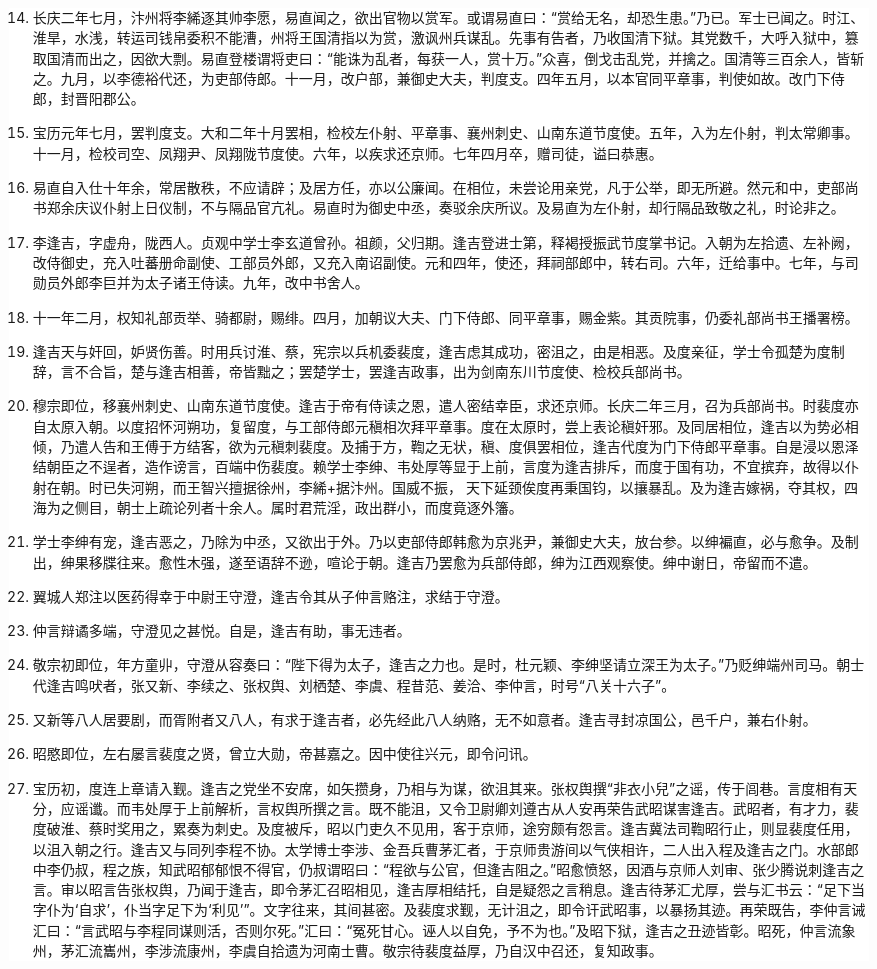 14. <span id="○赵宗儒_窦易直_李逢吉_段文昌_子成式_宋申锡_李程-14"></span>
长庆二年七月，汴州将李絺逐其帅李愿，易直闻之，欲出官物以赏军。或谓易直曰：“赏给无名，却恐生患。”乃已。军士已闻之。时江、淮旱，水浅，转运司钱帛委积不能漕，州将王国清指以为赏，激讽州兵谋乱。先事有告者，乃收国清下狱。其党数千，大呼入狱中，篡取国清而出之，因欲大剽。易直登楼谓将吏曰：“能诛为乱者，每获一人，赏十万。”众喜，倒戈击乱党，并擒之。国清等三百余人，皆斩之。九月，以李德裕代还，为吏部侍郎。十一月，改户部，兼御史大夫，判度支。四年五月，以本官同平章事，判使如故。改门下侍郎，封晋阳郡公。

15. <span id="○赵宗儒_窦易直_李逢吉_段文昌_子成式_宋申锡_李程-15"></span>
宝历元年七月，罢判度支。大和二年十月罢相，检校左仆射、平章事、襄州刺史、山南东道节度使。五年，入为左仆射，判太常卿事。十一月，检校司空、凤翔尹、凤翔陇节度使。六年，以疾求还京师。七年四月卒，赠司徒，谥曰恭惠。

16. <span id="○赵宗儒_窦易直_李逢吉_段文昌_子成式_宋申锡_李程-16"></span>
易直自入仕十年余，常居散秩，不应请辟；及居方任，亦以公廉闻。在相位，未尝论用亲党，凡于公举，即无所避。然元和中，吏部尚书郑余庆议仆射上日仪制，不与隔品官亢礼。易直时为御史中丞，奏驳余庆所议。及易直为左仆射，却行隔品致敬之礼，时论非之。

17. <span id="○赵宗儒_窦易直_李逢吉_段文昌_子成式_宋申锡_李程-17"></span>
李逢吉，字虚舟，陇西人。贞观中学士李玄道曾孙。祖颜，父归期。逢吉登进士第，释褐授振武节度掌书记。入朝为左拾遗、左补阙，改侍御史，充入吐蕃册命副使、工部员外郎，又充入南诏副使。元和四年，使还，拜祠部郎中，转右司。六年，迁给事中。七年，与司勋员外郎李巨并为太子诸王侍读。九年，改中书舍人。

18. <span id="○赵宗儒_窦易直_李逢吉_段文昌_子成式_宋申锡_李程-18"></span>
十一年二月，权知礼部贡举、骑都尉，赐绯。四月，加朝议大夫、门下侍郎、同平章事，赐金紫。其贡院事，仍委礼部尚书王播署榜。

19. <span id="○赵宗儒_窦易直_李逢吉_段文昌_子成式_宋申锡_李程-19"></span>
逢吉天与奸回，妒贤伤善。时用兵讨淮、蔡，宪宗以兵机委裴度，逢吉虑其成功，密沮之，由是相恶。及度亲征，学士令孤楚为度制辞，言不合旨，楚与逢吉相善，帝皆黜之；罢楚学士，罢逢吉政事，出为剑南东川节度使、检校兵部尚书。

20. <span id="○赵宗儒_窦易直_李逢吉_段文昌_子成式_宋申锡_李程-20"></span>
穆宗即位，移襄州刺史、山南东道节度使。逢吉于帝有侍读之恩，遣人密结幸臣，求还京师。长庆二年三月，召为兵部尚书。时裴度亦自太原入朝。以度招怀河朔功，复留度，与工部侍郎元稹相次拜平章事。度在太原时，尝上表论稹奸邪。及同居相位，逢吉以为势必相倾，乃遣人告和王傅于方结客，欲为元稹刺裴度。及捕于方，鞫之无状，稹、度俱罢相位，逢吉代度为门下侍郎平章事。自是浸以恩泽结朝臣之不逞者，造作谤言，百端中伤裴度。赖学士李绅、韦处厚等显于上前，言度为逢吉排斥，而度于国有功，不宜摈弃，故得以仆射在朝。时已失河朔，而王智兴擅据徐州，李絺+据汴州。国威不振， 天下延颈俟度再秉国钧，以攘暴乱。及为逢吉嫁祸，夺其权，四海为之侧目，朝士上疏论列者十余人。属时君荒淫，政出群小，而度竟逐外籓。

21. <span id="○赵宗儒_窦易直_李逢吉_段文昌_子成式_宋申锡_李程-21"></span>
学士李绅有宠，逢吉恶之，乃除为中丞，又欲出于外。乃以吏部侍郎韩愈为京兆尹，兼御史大夫，放台参。以绅褊直，必与愈争。及制出，绅果移牒往来。愈性木强，遂至语辞不逊，喧论于朝。逢吉乃罢愈为兵部侍郎，绅为江西观察使。绅中谢日，帝留而不遣。

22. <span id="○赵宗儒_窦易直_李逢吉_段文昌_子成式_宋申锡_李程-22"></span>
翼城人郑注以医药得幸于中尉王守澄，逢吉令其从子仲言赂注，求结于守澄。

23. <span id="○赵宗儒_窦易直_李逢吉_段文昌_子成式_宋申锡_李程-23"></span>
仲言辩谲多端，守澄见之甚悦。自是，逢吉有助，事无违者。

24. <span id="○赵宗儒_窦易直_李逢吉_段文昌_子成式_宋申锡_李程-24"></span>
敬宗初即位，年方童丱，守澄从容奏曰：“陛下得为太子，逢吉之力也。是时，杜元颖、李绅坚请立深王为太子。”乃贬绅端州司马。朝士代逢吉鸣吠者，张又新、李续之、张权舆、刘栖楚、李虞、程昔范、姜洽、李仲言，时号“八关十六子”。

25. <span id="○赵宗儒_窦易直_李逢吉_段文昌_子成式_宋申锡_李程-25"></span>
又新等八人居要剧，而胥附者又八人，有求于逢吉者，必先经此八人纳赂，无不如意者。逢吉寻封凉国公，邑千户，兼右仆射。

26. <span id="○赵宗儒_窦易直_李逢吉_段文昌_子成式_宋申锡_李程-26"></span>
昭愍即位，左右屡言裴度之贤，曾立大勋，帝甚嘉之。因中使往兴元，即令问讯。

27. <span id="○赵宗儒_窦易直_李逢吉_段文昌_子成式_宋申锡_李程-27"></span>
宝历初，度连上章请入觐。逢吉之党坐不安席，如矢攒身，乃相与为谋，欲沮其来。张权舆撰“非衣小兒”之谣，传于闾巷。言度相有天分，应谣谶。而韦处厚于上前解析，言权舆所撰之言。既不能沮，又令卫尉卿刘遵古从人安再荣告武昭谋害逢吉。武昭者，有才力，裴度破淮、蔡时奖用之，累奏为刺史。及度被斥，昭以门吏久不见用，客于京师，途穷颇有怨言。逢吉冀法司鞫昭行止，则显裴度任用，以沮入朝之行。逢吉又与同列李程不协。太学博士李涉、金吾兵曹茅汇者，于京师贵游间以气侠相许，二人出入程及逢吉之门。水部郎中李仍叔，程之族，知武昭郁郁恨不得官，仍叔谓昭曰：“程欲与公官，但逢吉阻之。”昭愈愤怒，因酒与京师人刘审、张少腾说刺逢吉之言。审以昭言告张权舆，乃闻于逢吉，即令茅汇召昭相见，逢吉厚相结托，自是疑怨之言稍息。逢吉待茅汇尤厚，尝与汇书云：“足下当字仆为‘自求’，仆当字足下为‘利见’”。文字往来，其间甚密。及裴度求觐，无计沮之，即令讦武昭事，以暴扬其迹。再荣既告，李仲言诫汇曰：“言武昭与李程同谋则活，否则尔死。”汇曰：“冤死甘心。诬人以自免，予不为也。”及昭下狱，逢吉之丑迹皆彰。昭死，仲言流象州，茅汇流巂州，李涉流康州，李虞自拾遗为河南士曹。敬宗待裴度益厚，乃自汉中召还，复知政事。
